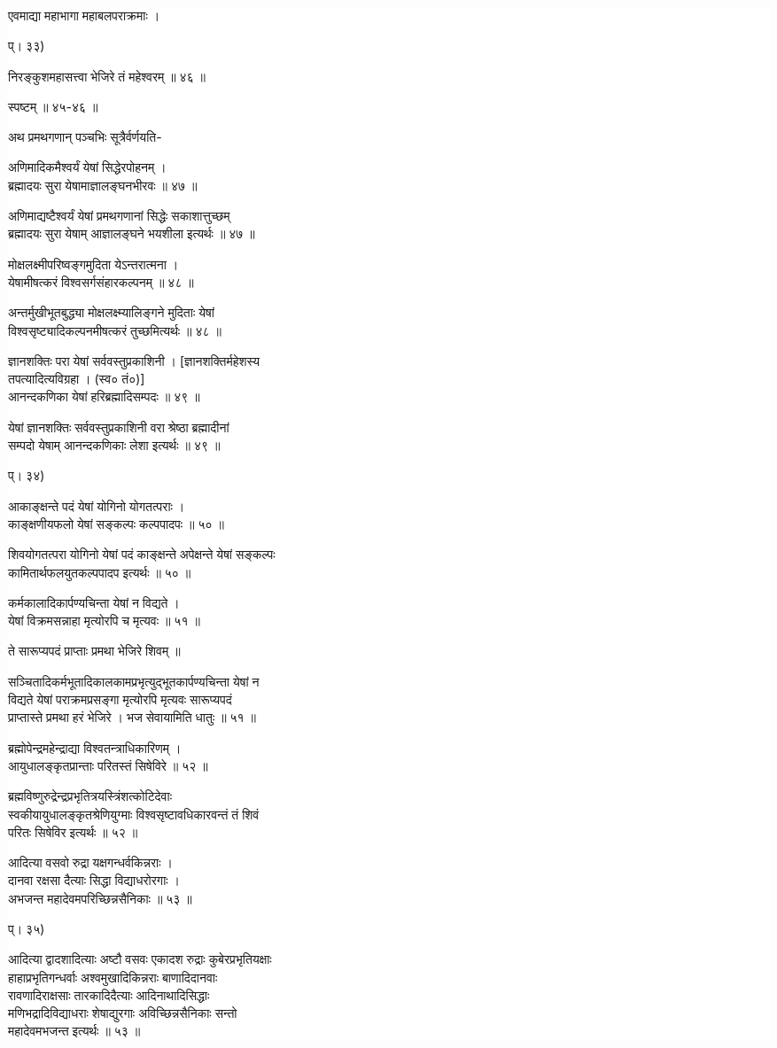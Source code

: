 एवमाद्या महाभागा महाबलपराक्रमाः ।

प्। ३३)

निरङ्कुशमहासत्त्वा भेजिरे तं महेश्वरम् ॥ ४६ ॥

स्पष्टम् ॥ ४५-४६ ॥

अथ प्रमथगणान् पञ्चभिः सूत्रैर्वर्णयति-

अणिमादिकमैश्वर्यं येषां सिद्धेरपोहनम् ।  
ब्रह्मादयः सुरा येषामाज्ञालङ्घनभीरवः ॥ ४७ ॥

अणिमाद्यष्टैश्वर्यं येषां प्रमथगणानां सिद्धेः सकाशात्तुच्छम्   
ब्रह्मादयः सुरा येषाम् आज्ञालङ्घने भयशीला इत्यर्थः ॥ ४७ ॥

मोक्षलक्ष्मीपरिष्वङ्गमुदिता येऽन्तरात्मना ।  
येषामीषत्करं विश्वसर्गसंहारकल्पनम् ॥ ४८ ॥

अन्तर्मुखीभूतबुद्ध्या मोक्षलक्ष्म्यालिङ्गने मुदिताः येषां   
विश्वसृष्ट्यादिकल्पनमीषत्करं तुच्छमित्यर्थः ॥ ४८ ॥

ज्ञानशक्तिः परा येषां सर्ववस्तुप्रकाशिनी । [ज्ञानशक्तिर्महेशस्य   
तपत्यादित्यविग्रहा । (स्व० तं०)]  
आनन्दकणिका येषां हरिब्रह्मादिसम्पदः ॥ ४९ ॥

येषां ज्ञानशक्तिः सर्ववस्तुप्रकाशिनी वरा श्रेष्ठा ब्रह्मादीनां   
सम्पदो येषाम् आनन्दकणिकाः लेशा इत्यर्थः ॥ ४९ ॥

प्। ३४)

आकाङ्क्षन्ते पदं येषां योगिनो योगतत्पराः ।  
काङ्क्षणीयफलो येषां सङ्कल्पः कल्पपादपः ॥ ५० ॥

शिवयोगतत्परा योगिनो येषां पदं काङ्क्षन्ते अपेक्षन्ते येषां सङ्कल्पः   
कामितार्थफलयुतकल्पपादप इत्यर्थः ॥ ५० ॥

कर्मकालादिकार्पण्यचिन्ता येषां न विद्यते ।  
येषां विक्रमसन्नाहा मृत्योरपि च मृत्यवः ॥ ५१ ॥

ते सारूप्यपदं प्राप्ताः प्रमथा भेजिरे शिवम् ॥

सञ्चितादिकर्मभूतादिकालकामप्रभृत्युद्भूतकार्पण्यचिन्ता येषां न   
विद्यते येषां पराक्रमप्रसङ्गा मृत्योरपि मृत्यवः सारूप्यपदं   
प्राप्तास्ते प्रमथा हरं भेजिरे । भज सेवायामिति धातुः ॥ ५१ ॥

ब्रह्मोपेन्द्रमहेन्द्राद्या विश्वतन्त्राधिकारिणम् ।  
आयुधालङ्कृतप्रान्ताः परितस्तं सिषेविरे ॥ ५२ ॥

ब्रह्मविष्णुरुद्रेन्द्रप्रभृतित्रयस्त्रिंशत्कोटिदेवाः   
स्वकीयायुधालङ्कृतश्रेणियुग्माः विश्वसृष्टावधिकारवन्तं तं शिवं   
परितः सिषेविर इत्यर्थः ॥ ५२ ॥

आदित्या वसवो रुद्रा यक्षगन्धर्वकिन्नराः ।  
दानवा रक्षसा दैत्याः सिद्धा विद्याधरोरगाः ।  
अभजन्त महादेवमपरिच्छिन्नसैनिकाः ॥ ५३ ॥

प्। ३५)

आदित्या द्वादशादित्याः अष्टौ वसवः एकादश रुद्राः कुबेरप्रभृतियक्षाः   
हाहाप्रभृतिगन्धर्वाः अश्वमुखादिकिन्नराः बाणादिदानवाः   
रावणादिराक्षसाः तारकादिदैत्याः आदिनाथादिसिद्धाः   
मणिभद्रादिविद्याधराः शेषाद्युरगाः अविच्छिन्नसैनिकाः सन्तो   
महादेवमभजन्त इत्यर्थः ॥ ५३ ॥
